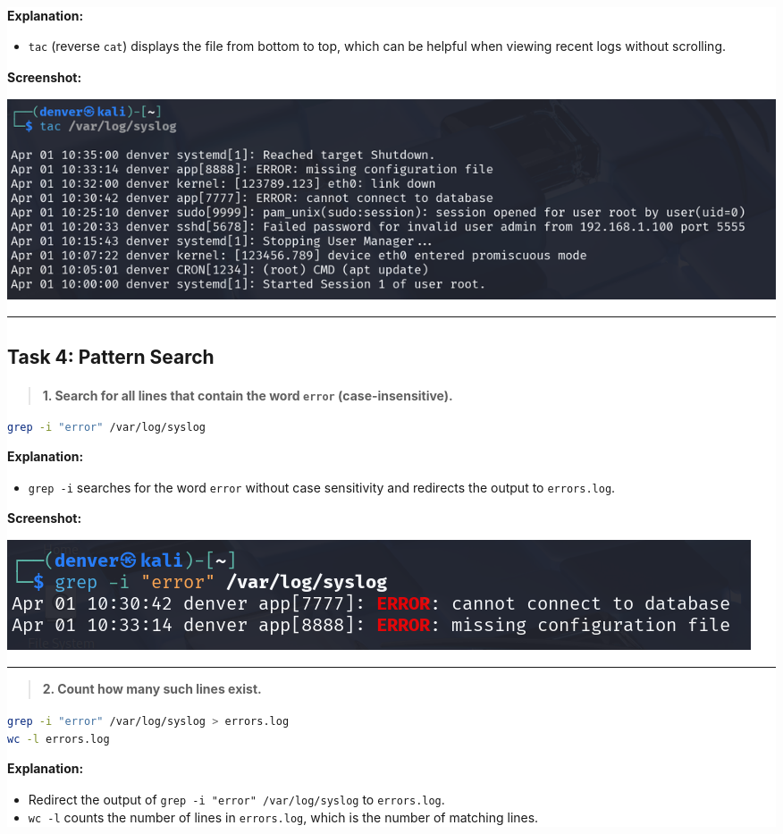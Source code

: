 **Explanation:**

* `tac` (reverse `cat`) displays the file from bottom to top, which can be helpful when viewing recent logs without scrolling.

**Screenshot:**

![Task 3.3](../img/hw01/3-4.png)

---

## Task 4: Pattern Search

> **1. Search for all lines that contain the word `error` (case-insensitive).**

```bash
grep -i "error" /var/log/syslog
```

**Explanation:**

* `grep -i` searches for the word `error` without case sensitivity and redirects the output to `errors.log`.

**Screenshot:**

![Task 4.1](../img/hw01/4-1.png)

---

> **2. Count how many such lines exist.**

```bash
grep -i "error" /var/log/syslog > errors.log
wc -l errors.log
```

**Explanation:**
* Redirect the output of `grep -i "error" /var/log/syslog` to `errors.log`.
* `wc -l` counts the number of lines in `errors.log`, which is the number of matching lines.
